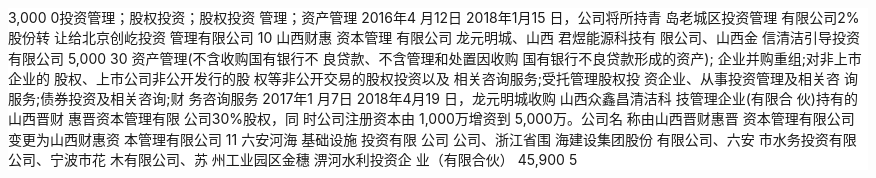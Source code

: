 3,000
0投资管理；股权投资；股权投资
管理；资产管理
2016年4
月12日
2018年1月15
日，公司将所持青
岛老城区投资管理
有限公司2%股份转
让给北京创屹投资
管理有限公司
10
山西财惠
资本管理
有限公司
龙元明城、山西
君煜能源科技有
限公司、山西金
信清洁引导投资
有限公司
5,000
30
资产管理(不含收购国有银行不
良贷款、不含管理和处置因收购
国有银行不良贷款形成的资产);
企业并购重组;对非上市企业的
股权、上市公司非公开发行的股
权等非公开交易的股权投资以及
相关咨询服务;受托管理股权投
资企业、从事投资管理及相关咨
询服务;债券投资及相关咨询;财
务咨询服务
2017年1
月7日
2018年4月19
日，龙元明城收购
山西众鑫昌清洁科
技管理企业(有限合
伙)持有的山西晋财
惠晋资本管理有限
公司30%股权，同
时公司注册资本由
1,000万增资到
5,000万。公司名
称由山西晋财惠晋
资本管理有限公司
变更为山西财惠资
本管理有限公司
11
六安河海
基础设施
投资有限
公司
公司、浙江省围
海建设集团股份
有限公司、六安
市水务投资有限
公司、宁波市花
木有限公司、苏
州工业园区金穗
淠河水利投资企
业（有限合伙）
45,900
5